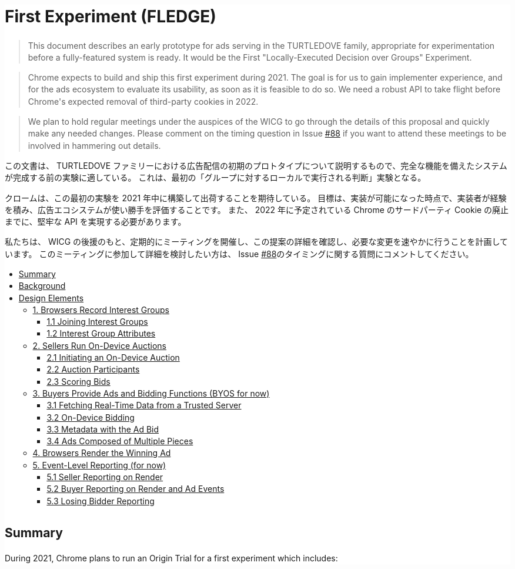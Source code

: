 # First Experiment (FLEDGE)

> This document describes an early prototype for ads serving in the TURTLEDOVE family, appropriate for experimentation before a fully-featured system is ready.  It would be the First "Locally-Executed Decision over Groups" Experiment.

> Chrome expects to build and ship this first experiment during 2021.  The goal is for us to gain implementer experience, and for the ads ecosystem to evaluate its usability, as soon as it is feasible to do so.  We need a robust API to take flight before Chrome's expected removal of third-party cookies in 2022.

> We plan to hold regular meetings under the auspices of the WICG to go through the details of this proposal and quickly make any needed changes.  Please comment on the timing question in Issue [#88](https://github.com/WICG/turtledove/issues/88) if you want to attend these meetings to be involved in hammering out details.

この文書は、 TURTLEDOVE ファミリーにおける広告配信の初期のプロトタイプについて説明するもので、完全な機能を備えたシステムが完成する前の実験に適している。 これは、最初の「グループに対するローカルで実行される判断」実験となる。

クロームは、この最初の実験を 2021 年中に構築して出荷することを期待している。 目標は、実装が可能になった時点で、実装者が経験を積み、広告エコシステムが使い勝手を評価することです。 また、 2022 年に予定されている Chrome のサードパーティ Cookie の廃止までに、堅牢な API を実現する必要があります。

私たちは、 WICG の後援のもと、定期的にミーティングを開催し、この提案の詳細を確認し、必要な変更を速やかに行うことを計画しています。 このミーティングに参加して詳細を検討したい方は、 Issue [#88](https://github.com/WICG/turtledove/issues/88)のタイミングに関する質問にコメントしてください。

- [Summary](#summary)
- [Background](#background)
- [Design Elements](#design-elements)
  - [1. Browsers Record Interest Groups](#1-browsers-record-interest-groups)
    - [1.1 Joining Interest Groups](#11-joining-interest-groups)
    - [1.2 Interest Group Attributes](#12-interest-group-attributes)
  - [2. Sellers Run On-Device Auctions](#2-sellers-run-on-device-auctions)
    - [2.1 Initiating an On-Device Auction](#21-initiating-an-on-device-auction)
    - [2.2 Auction Participants](#22-auction-participants)
    - [2.3 Scoring Bids](#23-scoring-bids)
  - [3. Buyers Provide Ads and Bidding Functions (BYOS for now)](#3-buyers-provide-ads-and-bidding-functions-byos-for-now)
    - [3.1 Fetching Real-Time Data from a Trusted Server](#31-fetching-real-time-data-from-a-trusted-server)
    - [3.2 On-Device Bidding](#32-on-device-bidding)
    - [3.3 Metadata with the Ad Bid](#33-metadata-with-the-ad-bid)
    - [3.4 Ads Composed of Multiple Pieces](#34-ads-composed-of-multiple-pieces)
  - [4. Browsers Render the Winning Ad](#4-browsers-render-the-winning-ad)
  - [5. Event-Level Reporting (for now)](#5-event-level-reporting-for-now)
    - [5.1 Seller Reporting on Render](#51-seller-reporting-on-render)
    - [5.2 Buyer Reporting on Render and Ad Events](#52-buyer-reporting-on-render-and-ad-events)
    - [5.3 Losing Bidder Reporting](#53-losing-bidder-reporting)


## Summary

During 2021, Chrome plans to run an Origin Trial for a first experiment which includes:
